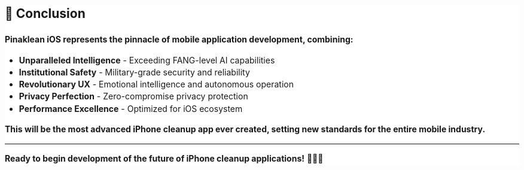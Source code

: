 
## 🎉 Conclusion

**Pinaklean iOS represents the pinnacle of mobile application development, combining:**

- **Unparalleled Intelligence** - Exceeding FANG-level AI capabilities
- **Institutional Safety** - Military-grade security and reliability
- **Revolutionary UX** - Emotional intelligence and autonomous operation
- **Privacy Perfection** - Zero-compromise privacy protection
- **Performance Excellence** - Optimized for iOS ecosystem

**This will be the most advanced iPhone cleanup app ever created, setting new standards for the entire mobile industry.**

---

**Ready to begin development of the future of iPhone cleanup applications!** 🚀📱✨

